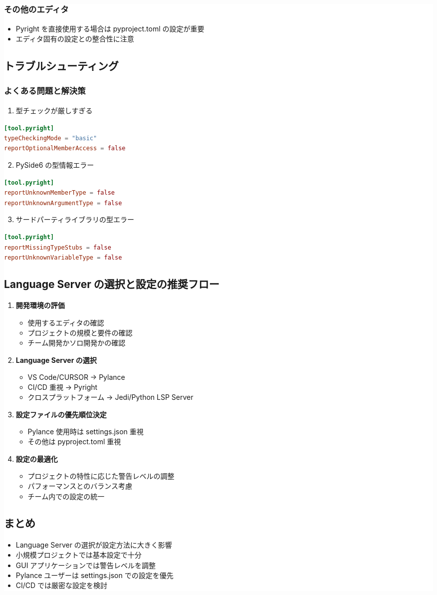 ### その他のエディタ

- Pyright を直接使用する場合は pyproject.toml の設定が重要
- エディタ固有の設定との整合性に注意

## トラブルシューティング

### よくある問題と解決策

1. 型チェックが厳しすぎる

```toml
[tool.pyright]
typeCheckingMode = "basic"
reportOptionalMemberAccess = false
```

2. PySide6 の型情報エラー

```toml
[tool.pyright]
reportUnknownMemberType = false
reportUnknownArgumentType = false
```

3. サードパーティライブラリの型エラー

```toml
[tool.pyright]
reportMissingTypeStubs = false
reportUnknownVariableType = false
```

## Language Server の選択と設定の推奨フロー

1. **開発環境の評価**

   - 使用するエディタの確認
   - プロジェクトの規模と要件の確認
   - チーム開発かソロ開発かの確認

2. **Language Server の選択**

   - VS Code/CURSOR → Pylance
   - CI/CD 重視 → Pyright
   - クロスプラットフォーム → Jedi/Python LSP Server

3. **設定ファイルの優先順位決定**

   - Pylance 使用時は settings.json 重視
   - その他は pyproject.toml 重視

4. **設定の最適化**
   - プロジェクトの特性に応じた警告レベルの調整
   - パフォーマンスとのバランス考慮
   - チーム内での設定の統一

## まとめ

- Language Server の選択が設定方法に大きく影響
- 小規模プロジェクトでは基本設定で十分
- GUI アプリケーションでは警告レベルを調整
- Pylance ユーザーは settings.json での設定を優先
- CI/CD では厳密な設定を検討
